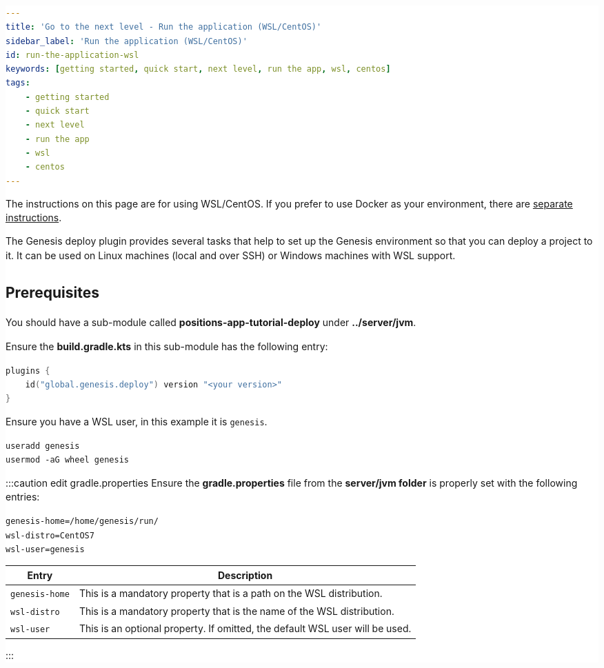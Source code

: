 ```yaml
---
title: 'Go to the next level - Run the application (WSL/CentOS)'
sidebar_label: 'Run the application (WSL/CentOS)'
id: run-the-application-wsl
keywords: [getting started, quick start, next level, run the app, wsl, centos]
tags:
    - getting started
    - quick start
    - next level
    - run the app
    - wsl
    - centos
---
```


The instructions on this page are for using WSL/CentOS. If you prefer to use Docker as your environment, there are [separate instructions](../../../getting-started/go-to-the-next-level/run-the-application-docker/).

The Genesis deploy plugin provides several tasks that help to set up the Genesis environment so that you can deploy a project to it. It can be used on Linux machines (local and over SSH) or Windows machines with WSL support.

## Prerequisites

You should have a sub-module called **positions-app-tutorial-deploy** under **../server/jvm**.

Ensure the **build.gradle.kts** in this sub-module has the following entry:

```kotlin
plugins {
    id("global.genesis.deploy") version "<your version>"
}
```

Ensure you have a WSL user, in this example it is `genesis`.

```none title="CentOS"
useradd genesis
usermod -aG wheel genesis
```

:::caution edit gradle.properties
Ensure the **gradle.properties** file from the **server/jvm folder** is properly set with the following entries:

```properties
genesis-home=/home/genesis/run/
wsl-distro=CentOS7
wsl-user=genesis
```

| Entry  |  Description | 
|---|---|
|`genesis-home`|  This is a mandatory property that is a path on the WSL distribution. |
|`wsl-distro`|  This is a mandatory property that is the name of the WSL distribution. |
|`wsl-user`|  This is an optional property. If omitted, the default WSL user will be used. |
:::
